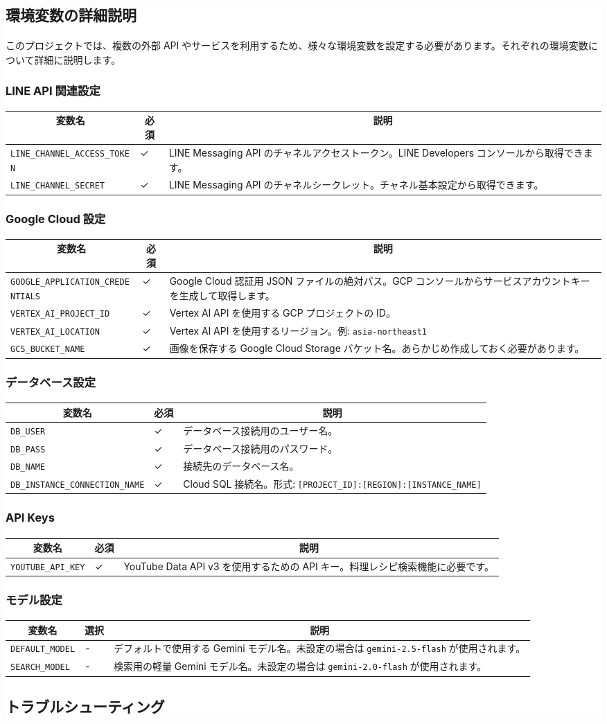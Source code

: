 ## 環境変数の詳細説明

このプロジェクトでは、複数の外部 API やサービスを利用するため、様々な環境変数を設定する必要があります。それぞれの環境変数について詳細に説明します。

### LINE API 関連設定

| 変数名                      | 必須 | 説明                                                                                        |
| --------------------------- | ---- | ------------------------------------------------------------------------------------------- |
| `LINE_CHANNEL_ACCESS_TOKEN` | ✓    | LINE Messaging API のチャネルアクセストークン。LINE Developers コンソールから取得できます。 |
| `LINE_CHANNEL_SECRET`       | ✓    | LINE Messaging API のチャネルシークレット。チャネル基本設定から取得できます。               |

### Google Cloud 設定

| 変数名                           | 必須 | 説明                                                                                                        |
| -------------------------------- | ---- | ----------------------------------------------------------------------------------------------------------- |
| `GOOGLE_APPLICATION_CREDENTIALS` | ✓    | Google Cloud 認証用 JSON ファイルの絶対パス。GCP コンソールからサービスアカウントキーを生成して取得します。 |
| `VERTEX_AI_PROJECT_ID`           | ✓    | Vertex AI API を使用する GCP プロジェクトの ID。                                                            |
| `VERTEX_AI_LOCATION`             | ✓    | Vertex AI API を使用するリージョン。例: `asia-northeast1`                                                   |
| `GCS_BUCKET_NAME`                | ✓    | 画像を保存する Google Cloud Storage バケット名。あらかじめ作成しておく必要があります。                      |

### データベース設定

| 変数名                        | 必須 | 説明                                                            |
| ----------------------------- | ---- | --------------------------------------------------------------- |
| `DB_USER`                     | ✓    | データベース接続用のユーザー名。                                |
| `DB_PASS`                     | ✓    | データベース接続用のパスワード。                                |
| `DB_NAME`                     | ✓    | 接続先のデータベース名。                                        |
| `DB_INSTANCE_CONNECTION_NAME` | ✓    | Cloud SQL 接続名。形式: `[PROJECT_ID]:[REGION]:[INSTANCE_NAME]` |

### API Keys

| 変数名            | 必須 | 説明                                                                          |
| ----------------- | ---- | ----------------------------------------------------------------------------- |
| `YOUTUBE_API_KEY` | ✓    | YouTube Data API v3 を使用するための API キー。料理レシピ検索機能に必要です。 |

### モデル設定

| 変数名          | 選択 | 説明                                                                                     |
| --------------- | ---- | ---------------------------------------------------------------------------------------- |
| `DEFAULT_MODEL` | -    | デフォルトで使用する Gemini モデル名。未設定の場合は `gemini-2.5-flash` が使用されます。 |
| `SEARCH_MODEL`  | -    | 検索用の軽量 Gemini モデル名。未設定の場合は `gemini-2.0-flash` が使用されます。         |

## トラブルシューティング
